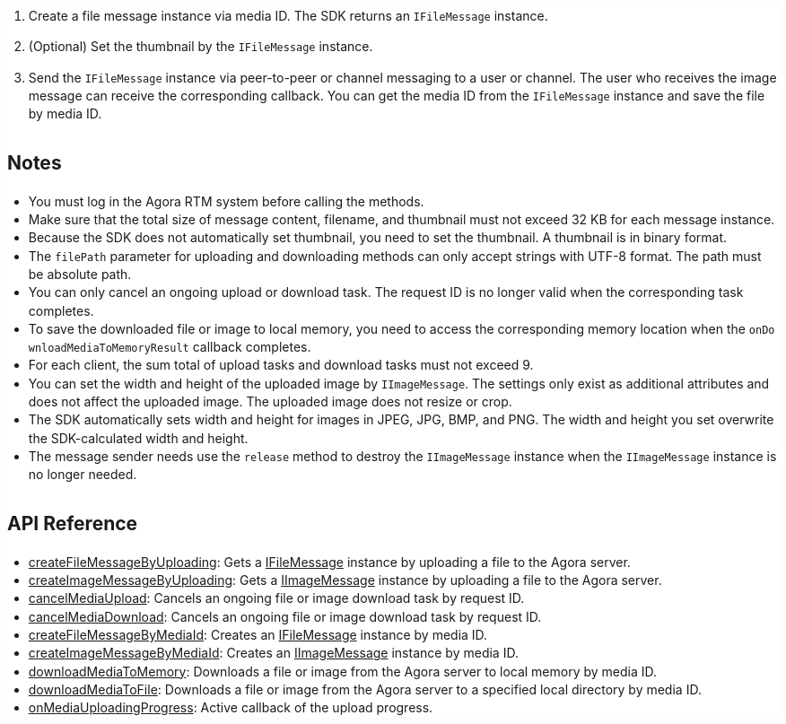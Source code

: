 1. Create a file message instance via media ID. The SDK returns an `IFileMessage` instance.

2. (Optional) Set the thumbnail by the `IFileMessage` instance.

3. Send the `IFileMessage` instance via peer-to-peer or channel messaging to a user or channel. The user who receives the image message can receive the corresponding callback. You can get the media ID from the `IFileMessage` instance and save the file by media ID.


## Notes

- You must log in the Agora RTM system before calling the methods.
- Make sure that the total size of message content, filename, and thumbnail must not exceed 32 KB for each message instance.
- Because the SDK does not automatically set thumbnail, you need to set the thumbnail. A thumbnail is in binary format.
- The `filePath` parameter for uploading and downloading methods can only accept strings with UTF-8 format. The path must be absolute path.
- You can only cancel an ongoing upload or download task. The request ID is no longer valid when the corresponding task completes.
- To save the downloaded file or image to local memory, you need to access the corresponding memory location when the `onDownloadMediaToMemoryResult` callback completes.
- For each client, the sum total of upload tasks and download tasks must not exceed 9.
- You can set the width and height of the uploaded image by `IImageMessage`. The settings only exist as additional attributes and does not affect the uploaded image. The uploaded image does not resize or crop.
- The SDK automatically sets width and height for images in JPEG, JPG, BMP, and PNG. The width and height you set overwrite the SDK-calculated width and height.
- The message sender needs use the `release` method to destroy the `IImageMessage` instance when the `IImageMessage` instance is no longer needed.

## API Reference

- [createFileMessageByUploading](/en/Real-time-Messaging/API%20Reference/RTM_cpp/v1.3.0/classagora_1_1rtm_1_1_i_rtm_service.html#a99f2137ec43be135b369b7d6927b6138): Gets a [IFileMessage](/en/Real-time-Messaging/API%20Reference/RTM_cpp/v1.3.0/classagora_1_1rtm_1_1_i_file_message.html) instance by uploading a file to the Agora server.
- [createImageMessageByUploading](/en/Real-time-Messaging/API%20Reference/RTM_cpp/v1.3.0/classagora_1_1rtm_1_1_i_rtm_service.html#a7192d93f365c28e2d0b91547716fb5a9): Gets a [IImageMessage](/en/Real-time-Messaging/API%20Reference/RTM_cpp/v1.3.0/classagora_1_1rtm_1_1_i_image_message.html) instance by uploading a file to the Agora server.
- [cancelMediaUpload](/en/Real-time-Messaging/API%20Reference/RTM_cpp/v1.3.0/classagora_1_1rtm_1_1_i_rtm_service.html#a0090bbb72e250ffbaedc84d9041b64b1): Cancels an ongoing file or image download task by request ID.
- [cancelMediaDownload](/en/Real-time-Messaging/API%20Reference/RTM_cpp/v1.3.0/classagora_1_1rtm_1_1_i_rtm_service.html#adc34b7acad8b845fe1242efd127d82b9): Cancels an ongoing file or image download task by request ID.
- [createFileMessageByMediaId](/en/Real-time-Messaging/API%20Reference/RTM_cpp/v1.3.0/classagora_1_1rtm_1_1_i_rtm_service.html#a6e4b13011388ec45e8a02377b240506f): Creates an [IFileMessage](/en/Real-time-Messaging/API%20Reference/RTM_cpp/v1.3.0/classagora_1_1rtm_1_1_i_file_message.html) instance by media ID.
- [createImageMessageByMediaId](/en/Real-time-Messaging/API%20Reference/RTM_cpp/v1.3.0/classagora_1_1rtm_1_1_i_rtm_service.html#a97bfb847ff876ab216cf219f4b4f856d): Creates an [IImageMessage](/en/Real-time-Messaging/API%20Reference/RTM_cpp/v1.3.0/classagora_1_1rtm_1_1_i_image_message.html) instance by media ID.
- [downloadMediaToMemory](/en/Real-time-Messaging/API%20Reference/RTM_cpp/v1.3.0/classagora_1_1rtm_1_1_i_rtm_service.html#ade134da2be907a8078ce693849e0cc37): Downloads a file or image from the Agora server to local memory by media ID.
- [downloadMediaToFile](/en/Real-time-Messaging/API%20Reference/RTM_cpp/v1.3.0/classagora_1_1rtm_1_1_i_rtm_service.html#a70584eb57e97476b1da072f737d88c95): Downloads a file or image from the Agora server to a specified local directory by media ID.
- [onMediaUploadingProgress](/en/Real-time-Messaging/API%20Reference/RTM_cpp/v1.3.0/classagora_1_1rtm_1_1_i_rtm_service_event_handler.html#a56d5464c3b5e53c44039190a3ac4dfe9): Active callback of the upload progress.